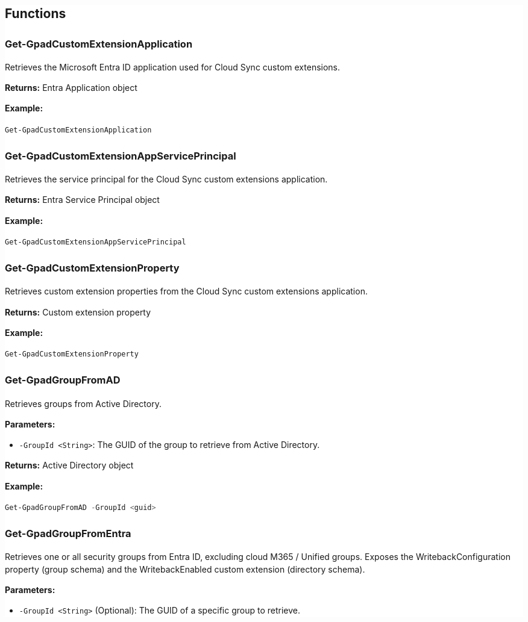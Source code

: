 ## Functions

### Get-GpadCustomExtensionApplication

Retrieves the Microsoft Entra ID application used for Cloud Sync custom extensions.

**Returns:** Entra Application object

**Example:**
```powershell
Get-GpadCustomExtensionApplication
```

### Get-GpadCustomExtensionAppServicePrincipal

Retrieves the service principal for the Cloud Sync custom extensions application.

**Returns:** Entra Service Principal object

**Example:**
```powershell
Get-GpadCustomExtensionAppServicePrincipal
```

### Get-GpadCustomExtensionProperty

Retrieves custom extension properties from the Cloud Sync custom extensions application.

**Returns:** Custom extension property

**Example:**
```powershell
Get-GpadCustomExtensionProperty
```

### Get-GpadGroupFromAD

Retrieves groups from Active Directory.

**Parameters:**
- `-GroupId <String>`: The GUID of the group to retrieve from Active Directory.

**Returns:** Active Directory object

**Example:**
```powershell
Get-GpadGroupFromAD -GroupId <guid>
```

### Get-GpadGroupFromEntra

Retrieves one or all security groups from Entra ID, excluding cloud M365 / Unified groups. Exposes the WritebackConfiguration property (group schema) and the WritebackEnabled custom extension (directory schema).

**Parameters:**
- `-GroupId <String>` (Optional): The GUID of a specific group to retrieve.

